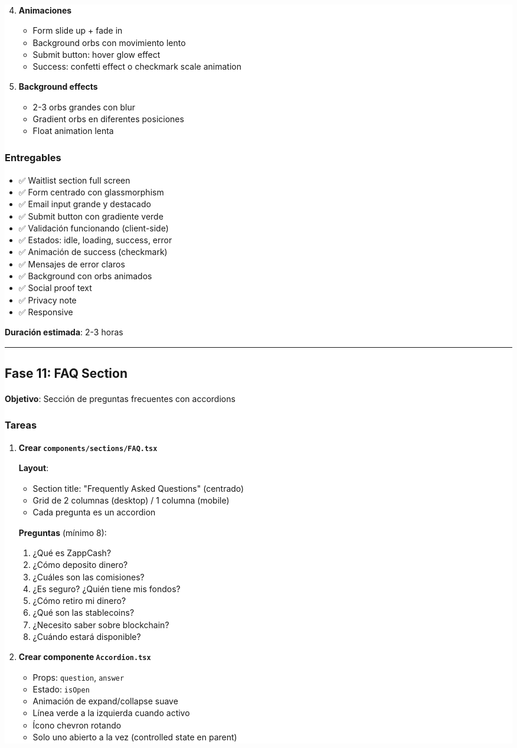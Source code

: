 4. **Animaciones**
   - Form slide up + fade in
   - Background orbs con movimiento lento
   - Submit button: hover glow effect
   - Success: confetti effect o checkmark scale animation

5. **Background effects**
   - 2-3 orbs grandes con blur
   - Gradient orbs en diferentes posiciones
   - Float animation lenta

### Entregables
- ✅ Waitlist section full screen
- ✅ Form centrado con glassmorphism
- ✅ Email input grande y destacado
- ✅ Submit button con gradiente verde
- ✅ Validación funcionando (client-side)
- ✅ Estados: idle, loading, success, error
- ✅ Animación de success (checkmark)
- ✅ Mensajes de error claros
- ✅ Background con orbs animados
- ✅ Social proof text
- ✅ Privacy note
- ✅ Responsive

**Duración estimada**: 2-3 horas

---

## Fase 11: FAQ Section

**Objetivo**: Sección de preguntas frecuentes con accordions

### Tareas

1. **Crear `components/sections/FAQ.tsx`**
   
   **Layout**:
   - Section title: "Frequently Asked Questions" (centrado)
   - Grid de 2 columnas (desktop) / 1 columna (mobile)
   - Cada pregunta es un accordion
   
   **Preguntas** (mínimo 8):
   1. ¿Qué es ZappCash?
   2. ¿Cómo deposito dinero?
   3. ¿Cuáles son las comisiones?
   4. ¿Es seguro? ¿Quién tiene mis fondos?
   5. ¿Cómo retiro mi dinero?
   6. ¿Qué son las stablecoins?
   7. ¿Necesito saber sobre blockchain?
   8. ¿Cuándo estará disponible?

2. **Crear componente `Accordion.tsx`**
   - Props: `question`, `answer`
   - Estado: `isOpen`
   - Animación de expand/collapse suave
   - Línea verde a la izquierda cuando activo
   - Ícono chevron rotando
   - Solo uno abierto a la vez (controlled state en parent)
